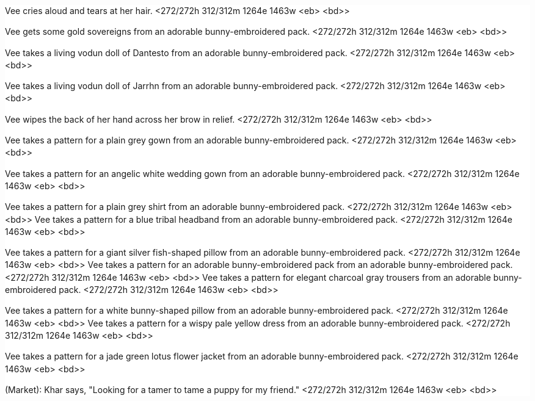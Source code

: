 Vee cries aloud and tears at her hair.
&lt;272/272h 312/312m 1264e 1463w &lt;eb&gt; &lt;bd&gt;&gt; 

Vee gets some gold sovereigns from an adorable bunny-embroidered pack.
&lt;272/272h 312/312m 1264e 1463w &lt;eb&gt; &lt;bd&gt;&gt; 

Vee takes a living vodun doll of Dantesto from an adorable bunny-embroidered 
pack.
&lt;272/272h 312/312m 1264e 1463w &lt;eb&gt; &lt;bd&gt;&gt; 

Vee takes a living vodun doll of Jarrhn from an adorable bunny-embroidered 
pack.
&lt;272/272h 312/312m 1264e 1463w &lt;eb&gt; &lt;bd&gt;&gt; 

Vee wipes the back of her hand across her brow in relief.
&lt;272/272h 312/312m 1264e 1463w &lt;eb&gt; &lt;bd&gt;&gt; 

Vee takes a pattern for a plain grey gown from an adorable bunny-embroidered 
pack.
&lt;272/272h 312/312m 1264e 1463w &lt;eb&gt; &lt;bd&gt;&gt; 

Vee takes a pattern for an angelic white wedding gown from an adorable 
bunny-embroidered pack.
&lt;272/272h 312/312m 1264e 1463w &lt;eb&gt; &lt;bd&gt;&gt; 

Vee takes a pattern for a plain grey shirt from an adorable bunny-embroidered 
pack.
&lt;272/272h 312/312m 1264e 1463w &lt;eb&gt; &lt;bd&gt;&gt; 
Vee takes a pattern for a blue tribal headband from an adorable 
bunny-embroidered pack.
&lt;272/272h 312/312m 1264e 1463w &lt;eb&gt; &lt;bd&gt;&gt; 

Vee takes a pattern for a giant silver fish-shaped pillow from an adorable 
bunny-embroidered pack.
&lt;272/272h 312/312m 1264e 1463w &lt;eb&gt; &lt;bd&gt;&gt; 
Vee takes a pattern for an adorable bunny-embroidered pack from an adorable 
bunny-embroidered pack.
&lt;272/272h 312/312m 1264e 1463w &lt;eb&gt; &lt;bd&gt;&gt; 
Vee takes a pattern for elegant charcoal gray trousers from an adorable 
bunny-embroidered pack.
&lt;272/272h 312/312m 1264e 1463w &lt;eb&gt; &lt;bd&gt;&gt; 

Vee takes a pattern for a white bunny-shaped pillow from an adorable 
bunny-embroidered pack.
&lt;272/272h 312/312m 1264e 1463w &lt;eb&gt; &lt;bd&gt;&gt; 
Vee takes a pattern for a wispy pale yellow dress from an adorable 
bunny-embroidered pack.
&lt;272/272h 312/312m 1264e 1463w &lt;eb&gt; &lt;bd&gt;&gt; 

Vee takes a pattern for a jade green lotus flower jacket from an adorable 
bunny-embroidered pack.
&lt;272/272h 312/312m 1264e 1463w &lt;eb&gt; &lt;bd&gt;&gt; 

(Market): Khar says, "Looking for a tamer to tame a puppy for my friend."
&lt;272/272h 312/312m 1264e 1463w &lt;eb&gt; &lt;bd&gt;&gt; 
